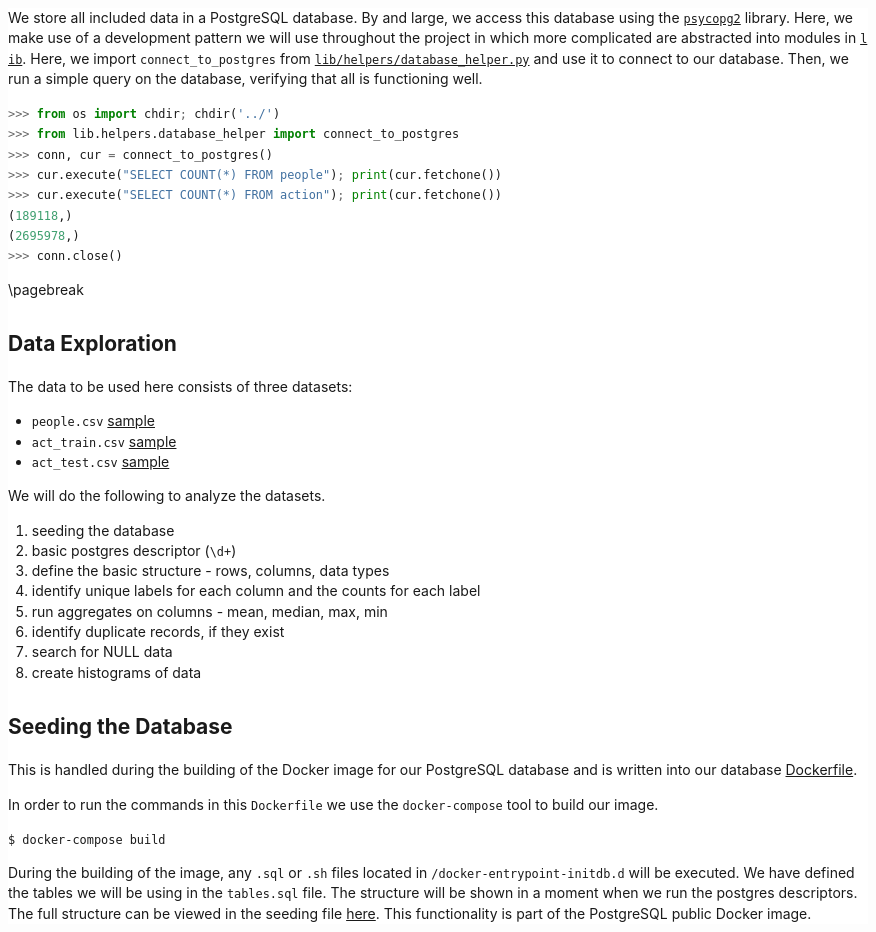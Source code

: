 We store all included data in a PostgreSQL database. By and large, we access this database using the [`psycopg2`](http://initd.org/psycopg/docs/) library. Here, we make use of a development pattern we will use throughout the project in which more complicated are abstracted into modules in [`lib`](https://github.com/joshuacook/redhat/tree/master/lib). Here, we import `connect_to_postgres` from [`lib/helpers/database_helper.py`](https://github.com/joshuacook/redhat/blob/master/lib/helpers/database_helper.py) and use it to connect to our database. Then, we run a simple query on the database, verifying that all is functioning well.

```python
>>> from os import chdir; chdir('../')
>>> from lib.helpers.database_helper import connect_to_postgres
>>> conn, cur = connect_to_postgres()
>>> cur.execute("SELECT COUNT(*) FROM people"); print(cur.fetchone())
>>> cur.execute("SELECT COUNT(*) FROM action"); print(cur.fetchone())
(189118,)
(2695978,)
>>> conn.close()
```

\pagebreak

## Data Exploration

The data to be used here consists of three datasets:

- `people.csv` [sample](https://github.com/joshuacook/redhat/blob/master/data/people_head.csv)
- `act_train.csv` [sample](https://github.com/joshuacook/redhat/blob/master/data/act_train_head.csv)
- `act_test.csv` [sample](https://github.com/joshuacook/redhat/blob/master/data/act_test_head.csv)

We will do the following to analyze the datasets.

1. seeding the database
1. basic postgres descriptor (`\d+`)
1. define the basic structure - rows, columns, data types
1. identify unique labels for each column and the counts for each label
1. run aggregates on columns - mean, median, max, min
1. identify duplicate records, if they exist
1. search for NULL data
1. create histograms of data

## Seeding the Database
This is handled during the building of the Docker image for our PostgreSQL database and is written into our database [Dockerfile](https://github.com/joshuacook/redhat/blob/master/docker/postgres/Dockerfile).

In order to run the commands in this `Dockerfile` we use the `docker-compose` tool to build our image.

```bash
$ docker-compose build
```

During the building of the image, any `.sql` or `.sh` files located in `/docker-entrypoint-initdb.d` will be executed.
We have defined the tables we will be using in the `tables.sql` file. The structure will be shown in a moment when we
run the postgres descriptors.
The full structure can be viewed in the seeding file [here](https://github.com/joshuacook/redhat/blob/master/docker/postgres/tables.sql).
This functionality is part of the PostgreSQL public Docker image.
